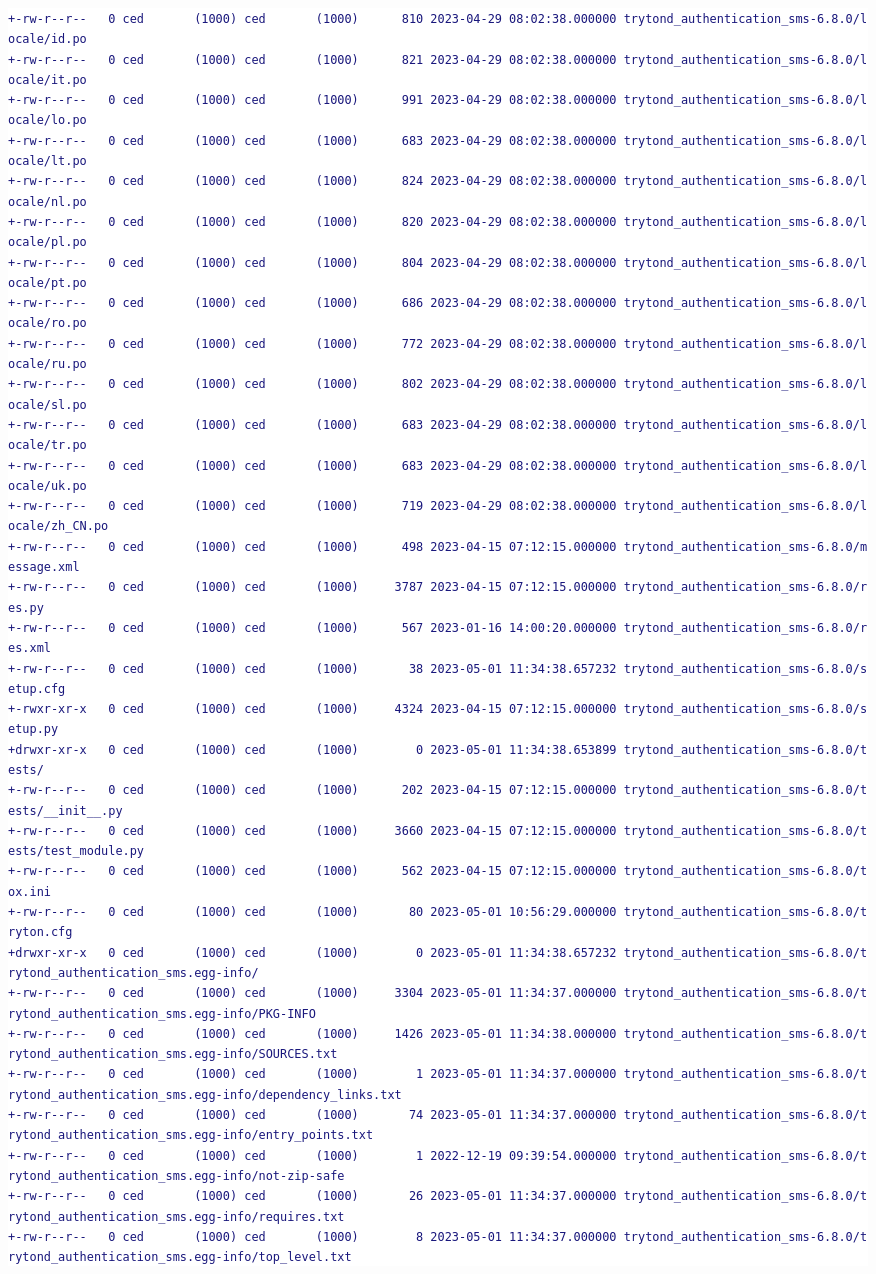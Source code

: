 ```diff
+-rw-r--r--   0 ced       (1000) ced       (1000)      810 2023-04-29 08:02:38.000000 trytond_authentication_sms-6.8.0/locale/id.po
+-rw-r--r--   0 ced       (1000) ced       (1000)      821 2023-04-29 08:02:38.000000 trytond_authentication_sms-6.8.0/locale/it.po
+-rw-r--r--   0 ced       (1000) ced       (1000)      991 2023-04-29 08:02:38.000000 trytond_authentication_sms-6.8.0/locale/lo.po
+-rw-r--r--   0 ced       (1000) ced       (1000)      683 2023-04-29 08:02:38.000000 trytond_authentication_sms-6.8.0/locale/lt.po
+-rw-r--r--   0 ced       (1000) ced       (1000)      824 2023-04-29 08:02:38.000000 trytond_authentication_sms-6.8.0/locale/nl.po
+-rw-r--r--   0 ced       (1000) ced       (1000)      820 2023-04-29 08:02:38.000000 trytond_authentication_sms-6.8.0/locale/pl.po
+-rw-r--r--   0 ced       (1000) ced       (1000)      804 2023-04-29 08:02:38.000000 trytond_authentication_sms-6.8.0/locale/pt.po
+-rw-r--r--   0 ced       (1000) ced       (1000)      686 2023-04-29 08:02:38.000000 trytond_authentication_sms-6.8.0/locale/ro.po
+-rw-r--r--   0 ced       (1000) ced       (1000)      772 2023-04-29 08:02:38.000000 trytond_authentication_sms-6.8.0/locale/ru.po
+-rw-r--r--   0 ced       (1000) ced       (1000)      802 2023-04-29 08:02:38.000000 trytond_authentication_sms-6.8.0/locale/sl.po
+-rw-r--r--   0 ced       (1000) ced       (1000)      683 2023-04-29 08:02:38.000000 trytond_authentication_sms-6.8.0/locale/tr.po
+-rw-r--r--   0 ced       (1000) ced       (1000)      683 2023-04-29 08:02:38.000000 trytond_authentication_sms-6.8.0/locale/uk.po
+-rw-r--r--   0 ced       (1000) ced       (1000)      719 2023-04-29 08:02:38.000000 trytond_authentication_sms-6.8.0/locale/zh_CN.po
+-rw-r--r--   0 ced       (1000) ced       (1000)      498 2023-04-15 07:12:15.000000 trytond_authentication_sms-6.8.0/message.xml
+-rw-r--r--   0 ced       (1000) ced       (1000)     3787 2023-04-15 07:12:15.000000 trytond_authentication_sms-6.8.0/res.py
+-rw-r--r--   0 ced       (1000) ced       (1000)      567 2023-01-16 14:00:20.000000 trytond_authentication_sms-6.8.0/res.xml
+-rw-r--r--   0 ced       (1000) ced       (1000)       38 2023-05-01 11:34:38.657232 trytond_authentication_sms-6.8.0/setup.cfg
+-rwxr-xr-x   0 ced       (1000) ced       (1000)     4324 2023-04-15 07:12:15.000000 trytond_authentication_sms-6.8.0/setup.py
+drwxr-xr-x   0 ced       (1000) ced       (1000)        0 2023-05-01 11:34:38.653899 trytond_authentication_sms-6.8.0/tests/
+-rw-r--r--   0 ced       (1000) ced       (1000)      202 2023-04-15 07:12:15.000000 trytond_authentication_sms-6.8.0/tests/__init__.py
+-rw-r--r--   0 ced       (1000) ced       (1000)     3660 2023-04-15 07:12:15.000000 trytond_authentication_sms-6.8.0/tests/test_module.py
+-rw-r--r--   0 ced       (1000) ced       (1000)      562 2023-04-15 07:12:15.000000 trytond_authentication_sms-6.8.0/tox.ini
+-rw-r--r--   0 ced       (1000) ced       (1000)       80 2023-05-01 10:56:29.000000 trytond_authentication_sms-6.8.0/tryton.cfg
+drwxr-xr-x   0 ced       (1000) ced       (1000)        0 2023-05-01 11:34:38.657232 trytond_authentication_sms-6.8.0/trytond_authentication_sms.egg-info/
+-rw-r--r--   0 ced       (1000) ced       (1000)     3304 2023-05-01 11:34:37.000000 trytond_authentication_sms-6.8.0/trytond_authentication_sms.egg-info/PKG-INFO
+-rw-r--r--   0 ced       (1000) ced       (1000)     1426 2023-05-01 11:34:38.000000 trytond_authentication_sms-6.8.0/trytond_authentication_sms.egg-info/SOURCES.txt
+-rw-r--r--   0 ced       (1000) ced       (1000)        1 2023-05-01 11:34:37.000000 trytond_authentication_sms-6.8.0/trytond_authentication_sms.egg-info/dependency_links.txt
+-rw-r--r--   0 ced       (1000) ced       (1000)       74 2023-05-01 11:34:37.000000 trytond_authentication_sms-6.8.0/trytond_authentication_sms.egg-info/entry_points.txt
+-rw-r--r--   0 ced       (1000) ced       (1000)        1 2022-12-19 09:39:54.000000 trytond_authentication_sms-6.8.0/trytond_authentication_sms.egg-info/not-zip-safe
+-rw-r--r--   0 ced       (1000) ced       (1000)       26 2023-05-01 11:34:37.000000 trytond_authentication_sms-6.8.0/trytond_authentication_sms.egg-info/requires.txt
+-rw-r--r--   0 ced       (1000) ced       (1000)        8 2023-05-01 11:34:37.000000 trytond_authentication_sms-6.8.0/trytond_authentication_sms.egg-info/top_level.txt
```